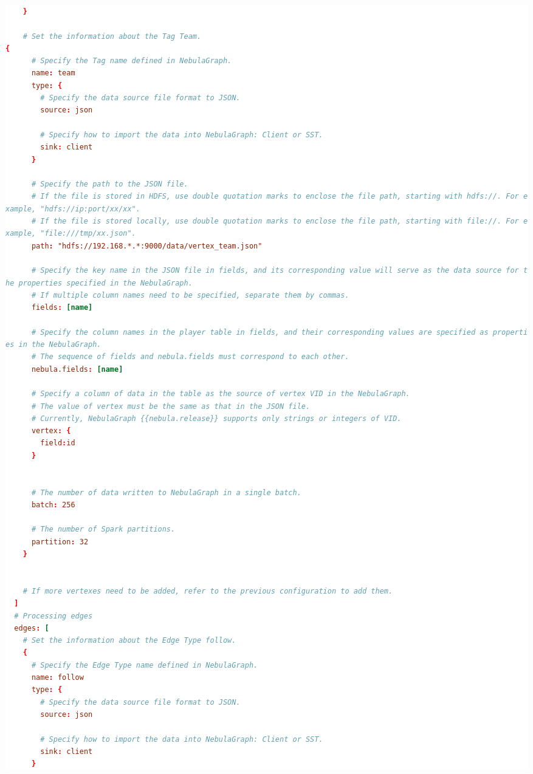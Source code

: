 ```conf
    }

    # Set the information about the Tag Team.
{
      # Specify the Tag name defined in NebulaGraph.
      name: team
      type: {
        # Specify the data source file format to JSON.
        source: json

        # Specify how to import the data into NebulaGraph: Client or SST.
        sink: client
      }

      # Specify the path to the JSON file.
      # If the file is stored in HDFS, use double quotation marks to enclose the file path, starting with hdfs://. For example, "hdfs://ip:port/xx/xx".
      # If the file is stored locally, use double quotation marks to enclose the file path, starting with file://. For example, "file:///tmp/xx.json".
      path: "hdfs://192.168.*.*:9000/data/vertex_team.json"

      # Specify the key name in the JSON file in fields, and its corresponding value will serve as the data source for the properties specified in the NebulaGraph.
      # If multiple column names need to be specified, separate them by commas.
      fields: [name]

      # Specify the column names in the player table in fields, and their corresponding values are specified as properties in the NebulaGraph.
      # The sequence of fields and nebula.fields must correspond to each other.
      nebula.fields: [name]

      # Specify a column of data in the table as the source of vertex VID in the NebulaGraph.
      # The value of vertex must be the same as that in the JSON file.
      # Currently, NebulaGraph {{nebula.release}} supports only strings or integers of VID.
      vertex: {
        field:id
      }


      # The number of data written to NebulaGraph in a single batch.
      batch: 256

      # The number of Spark partitions.
      partition: 32
    }


    # If more vertexes need to be added, refer to the previous configuration to add them.
  ]
  # Processing edges
  edges: [
    # Set the information about the Edge Type follow.
    {
      # Specify the Edge Type name defined in NebulaGraph.
      name: follow
      type: {
        # Specify the data source file format to JSON.
        source: json

        # Specify how to import the data into NebulaGraph: Client or SST.
        sink: client
      }

```